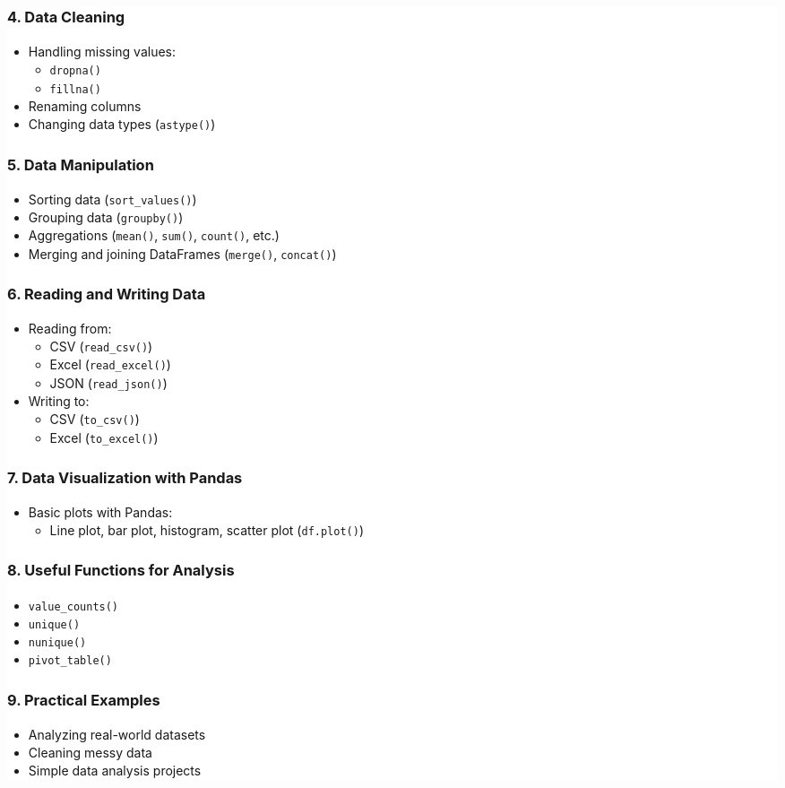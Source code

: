 ### 4. **Data Cleaning**
   - Handling missing values:
     - `dropna()`
     - `fillna()`
   - Renaming columns
   - Changing data types (`astype()`)

### 5. **Data Manipulation**
   - Sorting data (`sort_values()`)
   - Grouping data (`groupby()`)
   - Aggregations (`mean()`, `sum()`, `count()`, etc.)
   - Merging and joining DataFrames (`merge()`, `concat()`)

<script async src="https://pagead2.googlesyndication.com/pagead/js/adsbygoogle.js?client=ca-pub-1602443888929206"
     crossorigin="anonymous"></script>
<ins class="adsbygoogle"
     style="display:block; text-align:center;"
     data-ad-layout="in-article"
     data-ad-format="fluid"
     data-ad-client="ca-pub-1602443888929206"
     data-ad-slot="6296238623"></ins>
<script>
     (adsbygoogle = window.adsbygoogle || []).push({});
</script>

### 6. **Reading and Writing Data**
   - Reading from:
     - CSV (`read_csv()`)
     - Excel (`read_excel()`)
     - JSON (`read_json()`)
   - Writing to:
     - CSV (`to_csv()`)
     - Excel (`to_excel()`)

### 7. **Data Visualization with Pandas**
   - Basic plots with Pandas:
     - Line plot, bar plot, histogram, scatter plot (`df.plot()`)

### 8. **Useful Functions for Analysis**
   - `value_counts()`
   - `unique()`
   - `nunique()`
   - `pivot_table()`

### 9. **Practical Examples**
   - Analyzing real-world datasets
   - Cleaning messy data
   - Simple data analysis projects
